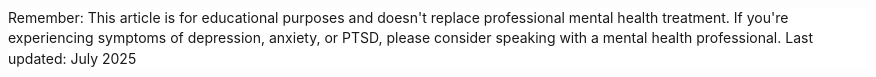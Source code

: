 Remember: This article is for educational purposes and doesn't replace professional mental health treatment. If you're experiencing symptoms of depression, anxiety, or PTSD, please consider speaking with a mental health professional.
Last updated: July 2025